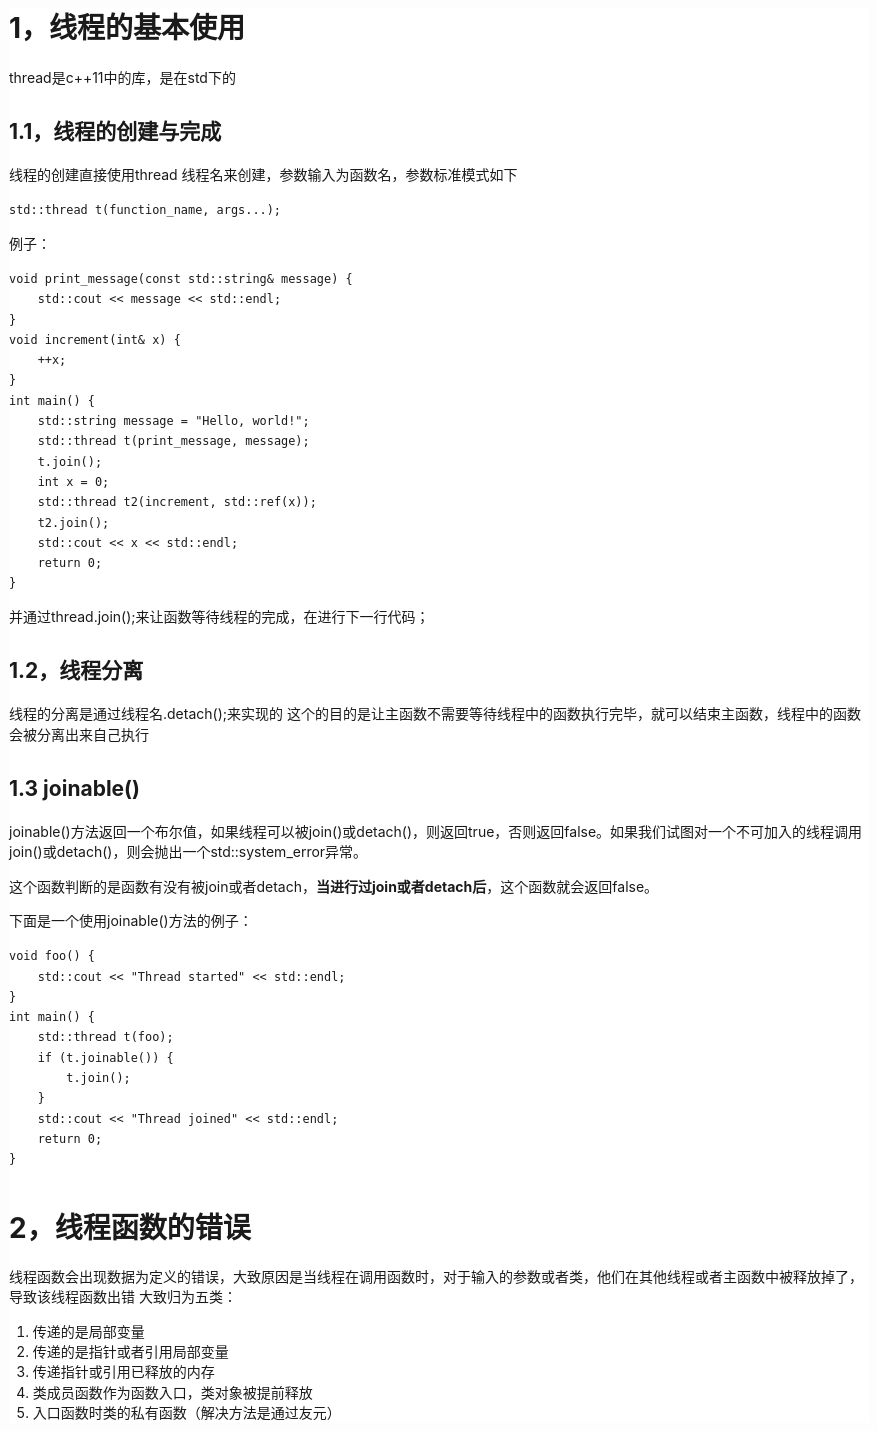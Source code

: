 # 1，线程的基本使用
thread是c++11中的库，是在std下的
## 1.1，线程的创建与完成
线程的创建直接使用thread 线程名来创建，参数输入为函数名，参数标准模式如下
```
std::thread t(function_name, args...);
```
例子：
```
void print_message(const std::string& message) {    
    std::cout << message << std::endl;
}
void increment(int& x) {    
    ++x;
}
int main() {    
    std::string message = "Hello, world!";    
    std::thread t(print_message, message);    
    t.join();    
    int x = 0;    
    std::thread t2(increment, std::ref(x));    
    t2.join();    
    std::cout << x << std::endl;    
    return 0;
}
```

并通过thread.join();来让函数等待线程的完成，在进行下一行代码；
## 1.2，线程分离
线程的分离是通过线程名.detach();来实现的
这个的目的是让主函数不需要等待线程中的函数执行完毕，就可以结束主函数，线程中的函数会被分离出来自己执行
## 1.3 joinable()

joinable()方法返回一个布尔值，如果线程可以被join()或detach()，则返回true，否则返回false。如果我们试图对一个不可加入的线程调用join()或detach()，则会抛出一个std::system_error异常。

这个函数判断的是函数有没有被join或者detach，**当进行过join或者detach后**，这个函数就会返回false。

下面是一个使用joinable()方法的例子：
```
void foo() {
    std::cout << "Thread started" << std::endl;
}
int main() {
    std::thread t(foo);
    if (t.joinable()) {
        t.join();
    }
    std::cout << "Thread joined" << std::endl;
    return 0;
}
```
# 2，线程函数的错误
线程函数会出现数据为定义的错误，大致原因是当线程在调用函数时，对于输入的参数或者类，他们在其他线程或者主函数中被释放掉了，导致该线程函数出错
大致归为五类：
1. 传递的是局部变量
2. 传递的是指针或者引用局部变量
3. 传递指针或引用已释放的内存
4. 类成员函数作为函数入口，类对象被提前释放
5. 入口函数时类的私有函数（解决方法是通过友元）